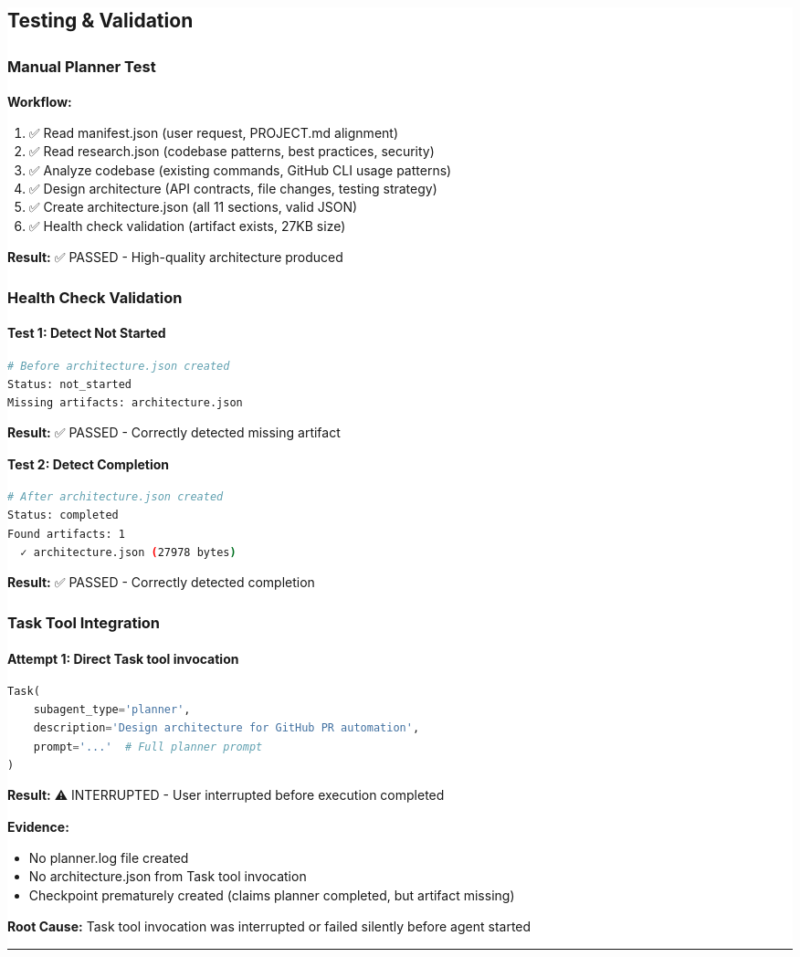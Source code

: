 
## Testing & Validation

### Manual Planner Test

**Workflow:**
1. ✅ Read manifest.json (user request, PROJECT.md alignment)
2. ✅ Read research.json (codebase patterns, best practices, security)
3. ✅ Analyze codebase (existing commands, GitHub CLI usage patterns)
4. ✅ Design architecture (API contracts, file changes, testing strategy)
5. ✅ Create architecture.json (all 11 sections, valid JSON)
6. ✅ Health check validation (artifact exists, 27KB size)

**Result:** ✅ PASSED - High-quality architecture produced

### Health Check Validation

**Test 1: Detect Not Started**
```bash
# Before architecture.json created
Status: not_started
Missing artifacts: architecture.json
```
**Result:** ✅ PASSED - Correctly detected missing artifact

**Test 2: Detect Completion**
```bash
# After architecture.json created
Status: completed
Found artifacts: 1
  ✓ architecture.json (27978 bytes)
```
**Result:** ✅ PASSED - Correctly detected completion

### Task Tool Integration

**Attempt 1: Direct Task tool invocation**
```python
Task(
    subagent_type='planner',
    description='Design architecture for GitHub PR automation',
    prompt='...'  # Full planner prompt
)
```
**Result:** ⚠️ INTERRUPTED - User interrupted before execution completed

**Evidence:**
- No planner.log file created
- No architecture.json from Task tool invocation
- Checkpoint prematurely created (claims planner completed, but artifact missing)

**Root Cause:** Task tool invocation was interrupted or failed silently before agent started

---
